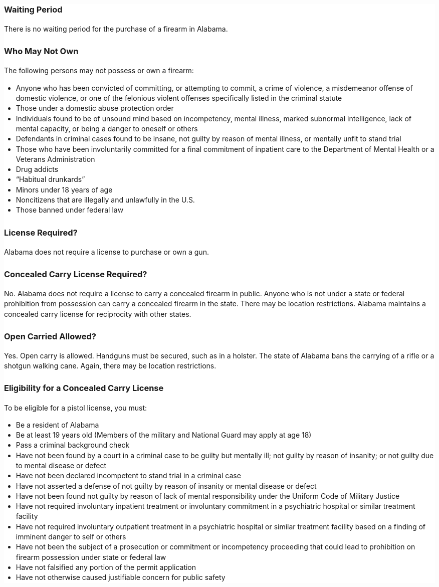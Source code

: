 

### Waiting Period

There is no waiting period for the purchase of a firearm in Alabama.

### Who May Not Own

The following persons may not possess or own a firearm:

  * Anyone who has been convicted of committing, or attempting to commit, a crime of violence, a misdemeanor offense of domestic violence, or one of the felonious violent offenses specifically listed in the criminal statute
  * Those under a domestic abuse protection order
  * Individuals found to be of unsound mind based on incompetency, mental illness, marked subnormal intelligence, lack of mental capacity, or being a danger to oneself or others
  * Defendants in criminal cases found to be insane, not guilty by reason of mental illness, or mentally unfit to stand trial
  * Those who have been involuntarily committed for a final commitment of inpatient care to the Department of Mental Health or a Veterans Administration
  * Drug addicts
  * “Habitual drunkards”
  * Minors under 18 years of age
  * Noncitizens that are illegally and unlawfully in the U.S.
  * Those banned under federal law



### License Required?

Alabama does not require a license to purchase or own a gun.

### Concealed Carry License Required?

No. Alabama does not require a license to carry a concealed firearm in public. Anyone who is not under a state or federal prohibition from possession can carry a concealed firearm in the state. There may be location restrictions. Alabama maintains a concealed carry license for reciprocity with other states.

### Open Carried Allowed?

Yes. Open carry is allowed. Handguns must be secured, such as in a holster. The state of Alabama bans the carrying of a rifle or a shotgun walking cane. Again, there may be location restrictions.

### Eligibility for a Concealed Carry License

To be eligible for a pistol license, you must:

  * Be a resident of Alabama
  * Be at least 19 years old (Members of the military and National Guard may apply at age 18)
  * Pass a criminal background check
  * Have not been found by a court in a criminal case to be guilty but mentally ill; not guilty by reason of insanity; or not guilty due to mental disease or defect
  * Have not been declared incompetent to stand trial in a criminal case
  * Have not asserted a defense of not guilty by reason of insanity or mental disease or defect
  * Have not been found not guilty by reason of lack of mental responsibility under the Uniform Code of Military Justice
  * Have not required involuntary inpatient treatment or involuntary commitment in a psychiatric hospital or similar treatment facility
  * Have not required involuntary outpatient treatment in a psychiatric hospital or similar treatment facility based on a finding of imminent danger to self or others
  * Have not been the subject of a prosecution or commitment or incompetency proceeding that could lead to prohibition on firearm possession under state or federal law
  * Have not falsified any portion of the permit application
  * Have not otherwise caused justifiable concern for public safety
